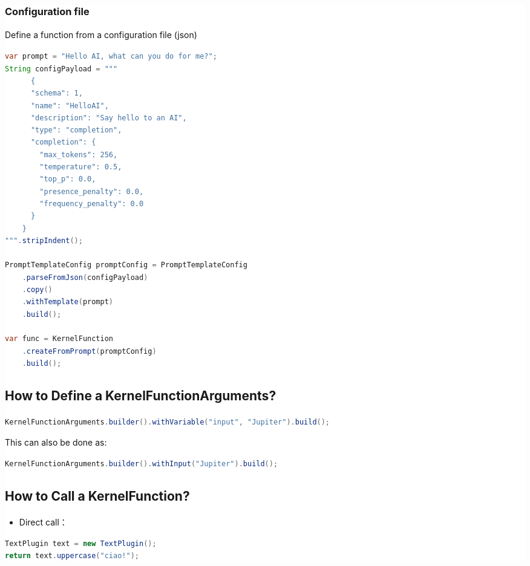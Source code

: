 ### Configuration file

Define a function from a configuration file (json)

```java {"id":"01J6KPXJRQT6T5CEH6MF7SWF40"}
var prompt = "Hello AI, what can you do for me?";
String configPayload = """
      {
      "schema": 1,
      "name": "HelloAI",
      "description": "Say hello to an AI",
      "type": "completion",
      "completion": {
        "max_tokens": 256,
        "temperature": 0.5,
        "top_p": 0.0,
        "presence_penalty": 0.0,
        "frequency_penalty": 0.0
      }
    }
""".stripIndent();

PromptTemplateConfig promptConfig = PromptTemplateConfig
    .parseFromJson(configPayload)
    .copy()
    .withTemplate(prompt)
    .build();

var func = KernelFunction
    .createFromPrompt(promptConfig)
    .build();
```

## How to Define a KernelFunctionArguments?

```java {"id":"01J6KPXJRQT6T5CEH6MHNPY67A"}
KernelFunctionArguments.builder().withVariable("input", "Jupiter").build();
```

This can also be done as:

```java {"id":"01J6KPXJRQT6T5CEH6MHV939QS"}
KernelFunctionArguments.builder().withInput("Jupiter").build();
```

## How to Call a KernelFunction?

- Direct call：

```java {"id":"01J6KPXJRQT6T5CEH6MJQM65EB"}
TextPlugin text = new TextPlugin();
return text.uppercase("ciao!");
```

